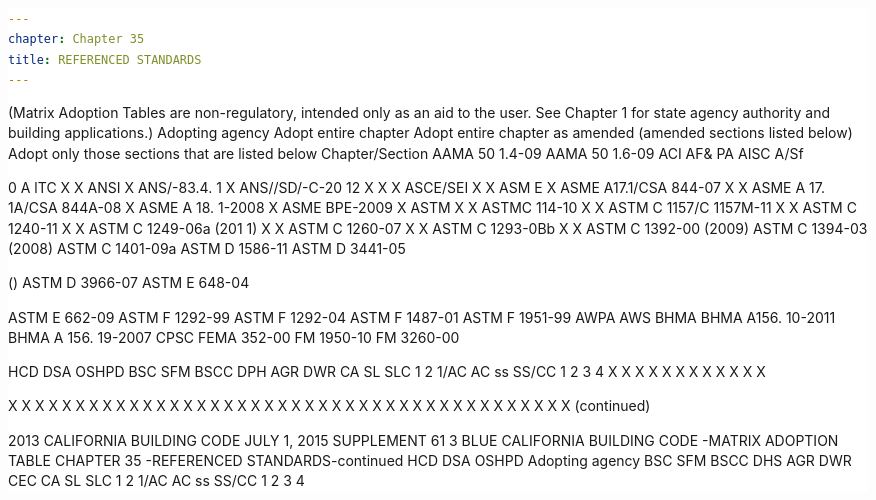```yaml
---
chapter: Chapter 35
title: REFERENCED STANDARDS
---
```


(Matrix Adoption Tables are non-regulatory, intended only as an aid to the user. See Chapter 1 for state agency authority and building applications.)
Adopting agency
Adopt entire chapter Adopt entire chapter as amended (amended sections listed below) Adopt only those sections that are listed below
Chapter/Section
AAMA 50 1.4-09 AAMA 50 1.6-09
ACI
AF& PA
AISC
A/Sf

0
A lTC X X ANSI X ANS/-83.4. 1 X ANS//SD/-C-20 12 X X X ASCE/SEI X X ASM E X ASME A17.1/CSA 844-07 X X ASME A 17. 1A/CSA 844A-08 X ASME A 18. 1-2008 X ASME BPE-2009 X ASTM X X
ASTMC 114-10 X X ASTM C 1157/C 1157M-11 X X ASTM C 1240-11 X X ASTM C 1249-06a (201 1) X X ASTM C 1260-07 X X ASTM C 1293-0Bb X X
ASTM C 1392-00 (2009)
ASTM C 1394-03 (2008)
ASTM C 1401-09a
ASTM D 1586-11
ASTM D 3441-05

()
ASTM D 3966-07
ASTM E 648-04

ASTM E 662-09 ASTM F 1292-99 ASTM F 1292-04 ASTM F 1487-01 ASTM F 1951-99 AWPA
AWS BHMA
BHMA A156. 10-2011
BHMA A 156. 19-2007
CPSC
FEMA 352-00 FM 1950-10
FM 3260-00

HCD DSA OSHPD BSC SFM BSCC DPH AGR DWR CA SL SLC 1 2 1/AC AC ss SS/CC 1 2 3 4
X X X X X
X X X X X X
X

X X X X X X X X X X X X
X X X X X X X X X X X X X X X X X X X X X X X X X
X X X X X
(continued)


2013 CALIFORNIA BUILDING CODE JULY 1, 2015 SUPPLEMENT 61 3
BLUE
CALIFORNIA BUILDING CODE -MATRIX ADOPTION TABLE CHAPTER 35 -REFERENCED STANDARDS-continued
HCD DSA OSHPD
Adopting agency BSC SFM BSCC DHS AGR DWR CEC CA SL SLC
1 2 1/AC AC ss SS/CC 1 2 3 4
